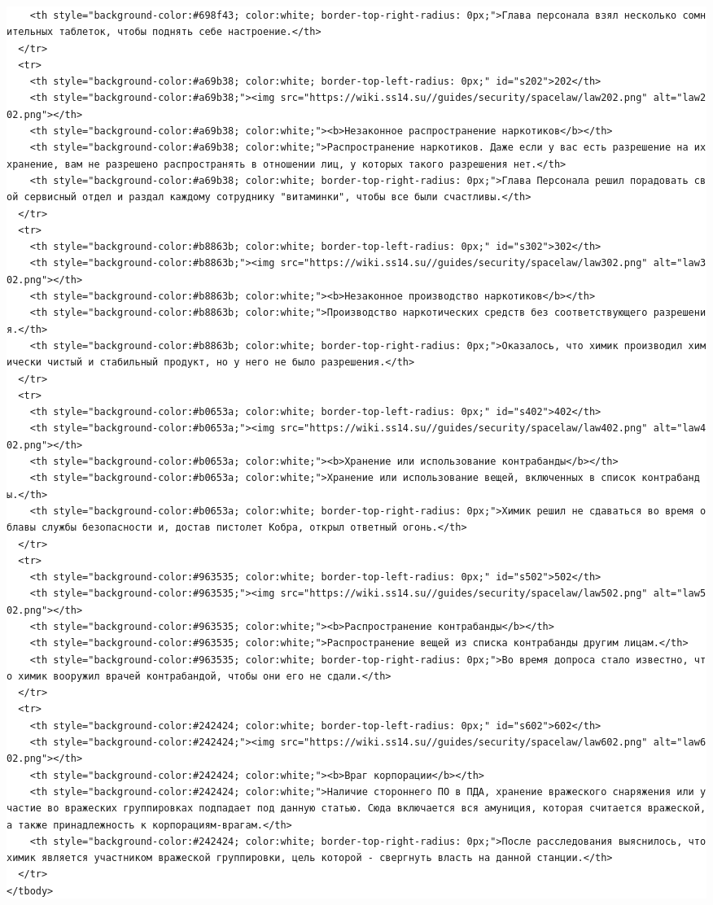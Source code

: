         <th style="background-color:#698f43; color:white; border-top-right-radius: 0px;">Глава персонала взял несколько сомнительных таблеток, чтобы поднять себе настроение.</th>
      </tr>
      <tr>
        <th style="background-color:#a69b38; color:white; border-top-left-radius: 0px;" id="s202">202</th>
        <th style="background-color:#a69b38;"><img src="https://wiki.ss14.su//guides/security/spacelaw/law202.png" alt="law202.png"></th>
        <th style="background-color:#a69b38; color:white;"><b>Незаконное распространение наркотиков</b></th>
        <th style="background-color:#a69b38; color:white;">Распространение наркотиков. Даже если у вас есть разрешение на их хранение, вам не разрешено распространять в отношении лиц, у которых такого разрешения нет.</th>
        <th style="background-color:#a69b38; color:white; border-top-right-radius: 0px;">Глава Персонала решил порадовать свой сервисный отдел и раздал каждому сотруднику "витаминки", чтобы все были счастливы.</th>
      </tr>
      <tr>
        <th style="background-color:#b8863b; color:white; border-top-left-radius: 0px;" id="s302">302</th>
        <th style="background-color:#b8863b;"><img src="https://wiki.ss14.su//guides/security/spacelaw/law302.png" alt="law302.png"></th>
        <th style="background-color:#b8863b; color:white;"><b>Незаконное производство наркотиков</b></th>
        <th style="background-color:#b8863b; color:white;">Производство наркотических средств без соответствующего разрешения.</th>
        <th style="background-color:#b8863b; color:white; border-top-right-radius: 0px;">Оказалось, что химик производил химически чистый и стабильный продукт, но у него не было разрешения.</th>
      </tr>
      <tr>
        <th style="background-color:#b0653a; color:white; border-top-left-radius: 0px;" id="s402">402</th>
        <th style="background-color:#b0653a;"><img src="https://wiki.ss14.su//guides/security/spacelaw/law402.png" alt="law402.png"></th>
        <th style="background-color:#b0653a; color:white;"><b>Хранение или использование контрабанды</b></th>
        <th style="background-color:#b0653a; color:white;">Хранение или использование вещей, включенных в список контрабанды.</th>
        <th style="background-color:#b0653a; color:white; border-top-right-radius: 0px;">Химик решил не сдаваться во время облавы службы безопасности и, достав пистолет Кобра, открыл ответный огонь.</th>
      </tr>
      <tr>
        <th style="background-color:#963535; color:white; border-top-left-radius: 0px;" id="s502">502</th>
        <th style="background-color:#963535;"><img src="https://wiki.ss14.su//guides/security/spacelaw/law502.png" alt="law502.png"></th>
        <th style="background-color:#963535; color:white;"><b>Распространение контрабанды</b></th>
        <th style="background-color:#963535; color:white;">Распространение вещей из списка контрабанды другим лицам.</th>
        <th style="background-color:#963535; color:white; border-top-right-radius: 0px;">Во время допроса стало известно, что химик вооружил врачей контрабандой, чтобы они его не сдали.</th>
      </tr>
      <tr>
        <th style="background-color:#242424; color:white; border-top-left-radius: 0px;" id="s602">602</th>
        <th style="background-color:#242424;"><img src="https://wiki.ss14.su//guides/security/spacelaw/law602.png" alt="law602.png"></th>
        <th style="background-color:#242424; color:white;"><b>Враг корпорации</b></th>
        <th style="background-color:#242424; color:white;">Наличие стороннего ПО в ПДА, хранение вражеского снаряжения или участие во вражеских группировках подпадает под данную статью. Сюда включается вся амуниция, которая считается вражеской, а также принадлежность к корпорациям-врагам.</th>
        <th style="background-color:#242424; color:white; border-top-right-radius: 0px;">После расследования выяснилось, что химик является участником вражеской группировки, цель которой - свергнуть власть на данной станции.</th>
      </tr>
    </tbody>
  </table></div><div>
  